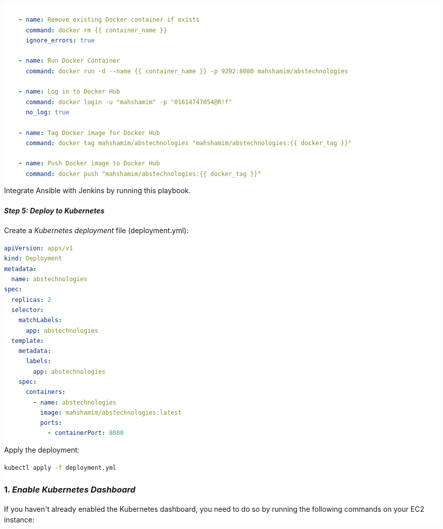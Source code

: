 ```yaml

    - name: Remove existing Docker container if exists
      command: docker rm {{ container_name }}
      ignore_errors: true

    - name: Run Docker Container
      command: docker run -d --name {{ container_name }} -p 9292:8080 mahshamim/abstechnologies

    - name: Log in to Docker Hub
      command: docker login -u "mahshamim" -p "01614747054@R!f"
      no_log: true

    - name: Tag Docker image for Docker Hub
      command: docker tag mahshamim/abstechnologies "mahshamim/abstechnologies:{{ docker_tag }}"

    - name: Push Docker image to Docker Hub
      command: docker push "mahshamim/abstechnologies:{{ docker_tag }}"
```
Integrate Ansible with Jenkins by running this playbook.

#### *Step 5: Deploy to Kubernetes*
Create a *Kubernetes deployment* file (deployment.yml):
```yaml
apiVersion: apps/v1
kind: Deployment
metadata:
  name: abstechnologies
spec:
  replicas: 2
  selector:
    matchLabels:
      app: abstechnologies
  template:
    metadata:
      labels:
        app: abstechnologies
    spec:
      containers:
        - name: abstechnologies
          image: mahshamim/abstechnologies:latest
          ports:
            - containerPort: 8080
```

Apply the deployment:
```bash
kubectl apply -f deployment.yml
```

### 1. *Enable Kubernetes Dashboard*
If you haven't already enabled the Kubernetes dashboard, you need to do so by running the following commands on your EC2 instance:
